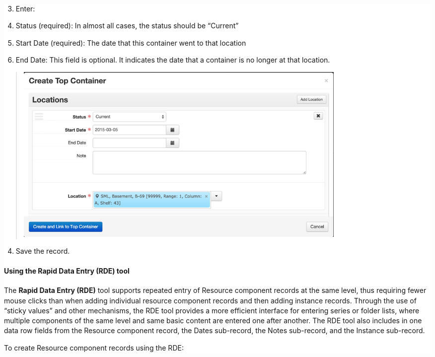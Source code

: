 3.  Enter:

1.  Status (required): In almost all cases, the status should be
    “Current”

2.  Start Date (required): The date that this container went to that
    location

3.  End Date: This field is optional. It indicates the date that a
    container is no longer at that location.

> <img src="./_images/image67.png"
> style="width:6.5in;height:3.45833in"
> alt="Screen Shot 2015-03-05 at 11.25.05 AM.png" />

4.  Save the record.

#### Using the Rapid Data Entry (RDE) tool

The **Rapid Data Entry (RDE)** tool supports repeated entry of Resource
component records at the same level, thus requiring fewer mouse clicks
than when adding individual resource component records and then adding
instance records. Through the use of “sticky values” and other
mechanisms, the RDE tool provides a more efficient interface for
entering series or folder lists, where multiple components of the same
level and same basic content are entered one after another. The RDE tool
also includes in one data row fields from the Resource component record,
the Dates sub-record, the Notes sub-record, and the Instance sub-record.

To create Resource component records using the RDE:
